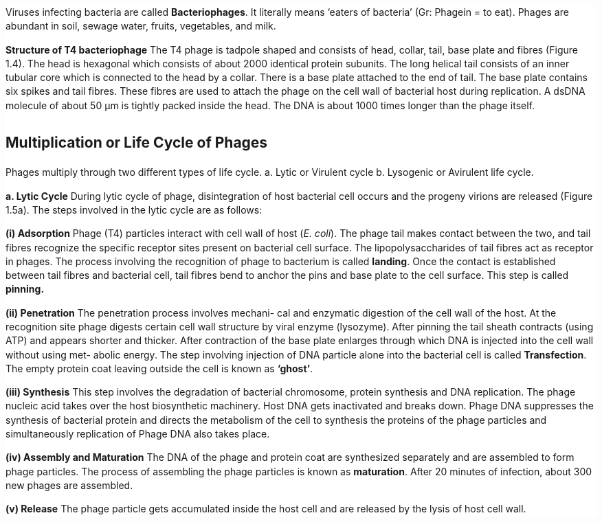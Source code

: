 Viruses infecting bacteria are called **Bacteriophages**. It literally means ‘eaters of bacteria’ (Gr: Phagein = to eat). Phages are abundant in soil, sewage water, fruits, vegetables, and milk.

**Structure of T4 bacteriophage**
The T4 phage is tadpole shaped and consists of head, collar, tail, base plate and fibres (Figure 1.4). The head is hexagonal which consists of about 2000 identical protein subunits. The long helical tail consists of an inner tubular core which is connected to the head by a collar. There is a base plate attached to the end of tail. The base plate contains six spikes and tail fibres. These fibres are used to attach the phage on the cell wall of bacterial host during replication. A dsDNA molecule of about 50 µm is tightly packed inside the head. The DNA is about 1000 times longer than the phage itself.

## Multiplication or Life Cycle of Phages

Phages multiply through two different types of life cycle. a. Lytic or Virulent cycle b. Lysogenic or Avirulent life cycle.

**a. Lytic Cycle**
During lytic cycle of phage, disintegration of host bacterial cell occurs and the progeny virions are released (Figure 1.5a). The steps involved in the lytic cycle are as follows:

**(i) Adsorption**
Phage (T4) particles interact with cell wall of host (_E. coli_). The phage tail makes contact between the two, and tail fibres recognize the specific receptor sites present on bacterial cell surface. The lipopolysaccharides of tail fibres act as receptor in phages. The process involving the recognition of phage to bacterium is called **landing**. Once the contact is established between tail fibres and bacterial cell, tail fibres bend to anchor the pins and base plate to the cell surface. This step is called **pinning.**

**(ii) Penetration**
The penetration process involves mechani- cal and enzymatic digestion of the cell wall of the host. At the recognition site phage digests certain cell wall structure by viral enzyme (lysozyme). After pinning the tail sheath contracts (using ATP) and appears shorter and thicker. After contraction of the base plate enlarges through which DNA is injected into the cell wall without using met- abolic energy. The step involving injection of DNA particle alone into the bacterial cell is called **Transfection**. The empty protein coat leaving outside the cell is known as **‘ghost’**.

**(iii) Synthesis**
This step involves the degradation of bacterial chromosome, protein synthesis and DNA replication. The phage nucleic acid takes over the host biosynthetic machinery. Host DNA gets inactivated and breaks down. Phage DNA suppresses the synthesis of bacterial protein and directs the metabolism of the cell to synthesis the proteins of the phage particles and simultaneously replication of Phage DNA also takes place.

**(iv) Assembly and Maturation**
The DNA of the phage and protein coat are synthesized separately and are assembled to form phage particles. The process of assembling the phage particles is known as **maturation**. After 20 minutes of infection, about 300 new phages are assembled.

**(v) Release**
The phage particle gets accumulated inside the host cell and are released by the lysis of host cell wall.
